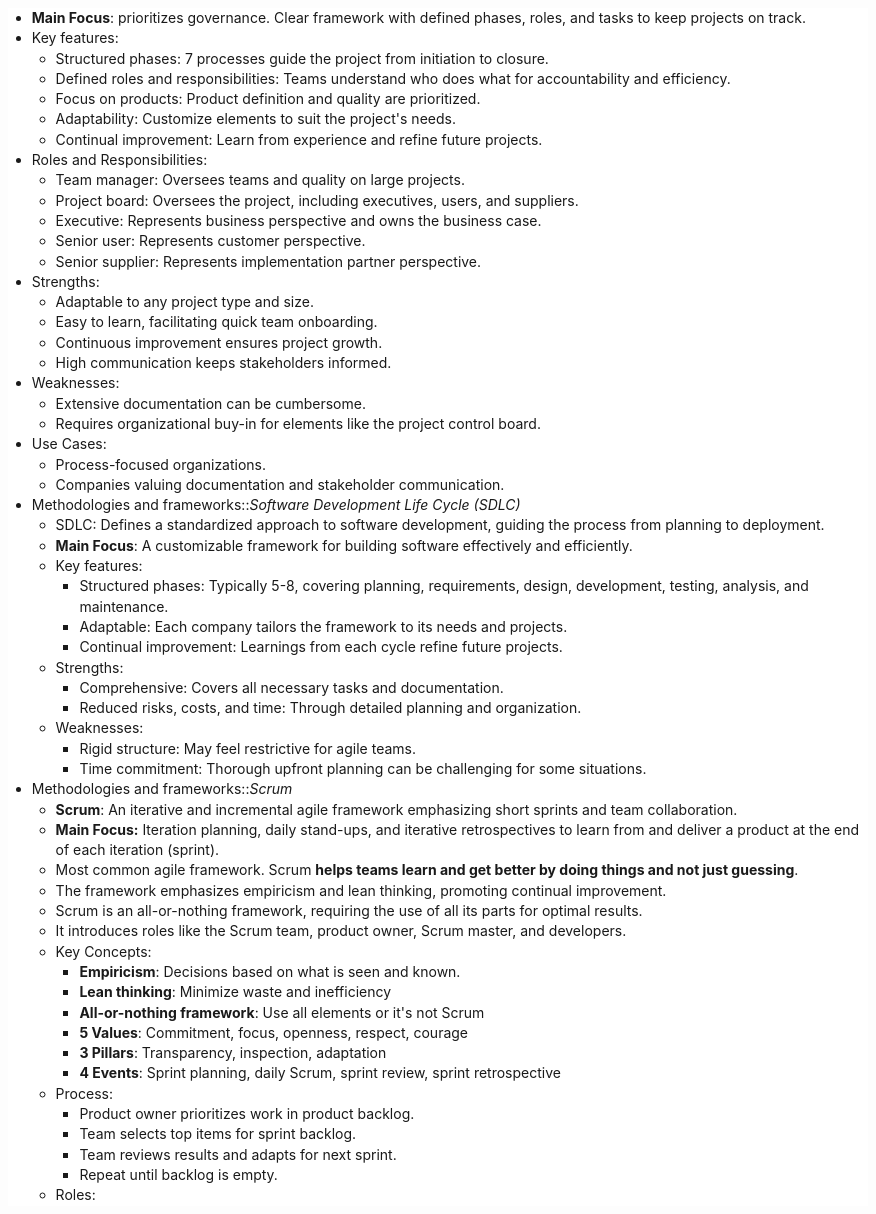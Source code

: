   - **Main Focus**: prioritizes governance. Clear framework with defined phases, roles, and tasks to keep projects on track.
  - Key features:
    - Structured phases: 7 processes guide the project from initiation to closure.
    - Defined roles and responsibilities: Teams understand who does what for accountability and efficiency.
    - Focus on products: Product definition and quality are prioritized.
    - Adaptability: Customize elements to suit the project's needs.
    - Continual improvement: Learn from experience and refine future projects.
  - Roles and Responsibilities:
    - Team manager: Oversees teams and quality on large projects.
    - Project board: Oversees the project, including executives, users, and suppliers.
    - Executive: Represents business perspective and owns the business case.
    - Senior user: Represents customer perspective.
    - Senior supplier: Represents implementation partner perspective.
  - Strengths:
    - Adaptable to any project type and size.
    - Easy to learn, facilitating quick team onboarding.
    - Continuous improvement ensures project growth.
    - High communication keeps stakeholders informed.
  - Weaknesses:
    - Extensive documentation can be cumbersome.
    - Requires organizational buy-in for elements like the project control board.
  - Use Cases:
    - Process-focused organizations.
    - Companies valuing documentation and stakeholder communication.
- Methodologies and frameworks::_Software Development Life Cycle (SDLC)_
  - SDLC: Defines a standardized approach to software development, guiding the process from planning to deployment.
  - **Main Focus**: A customizable framework for building software effectively and efficiently.
  - Key features:
    - Structured phases: Typically 5-8, covering planning, requirements, design, development, testing, analysis, and maintenance.
    - Adaptable: Each company tailors the framework to its needs and projects.
    - Continual improvement: Learnings from each cycle refine future projects.
  - Strengths:
    - Comprehensive: Covers all necessary tasks and documentation.
    - Reduced risks, costs, and time: Through detailed planning and organization.
  - Weaknesses:
    - Rigid structure: May feel restrictive for agile teams.
    - Time commitment: Thorough upfront planning can be challenging for some situations.
- Methodologies and frameworks::_Scrum_
  - **Scrum**: An iterative and incremental agile framework emphasizing short sprints and team collaboration.
  - **Main Focus:** Iteration planning, daily stand-ups, and iterative retrospectives to learn from and deliver a product at the end of each iteration (sprint).
  - Most common agile framework. Scrum **helps teams learn and get better by doing things and not just guessing**.
  - The framework emphasizes empiricism and lean thinking, promoting continual improvement.
  - Scrum is an all-or-nothing framework, requiring the use of all its parts for optimal results.
  - It introduces roles like the Scrum team, product owner, Scrum master, and developers.
  - Key Concepts:
    - **Empiricism**: Decisions based on what is seen and known.
    - **Lean thinking**: Minimize waste and inefficiency
    - **All-or-nothing framework**: Use all elements or it's not Scrum
    - **5 Values**: Commitment, focus, openness, respect, courage
    - **3 Pillars**: Transparency, inspection, adaptation
    - **4 Events**: Sprint planning, daily Scrum, sprint review, sprint retrospective
  - Process:
    - Product owner prioritizes work in product backlog.
    - Team selects top items for sprint backlog.
    - Team reviews results and adapts for next sprint.
    - Repeat until backlog is empty.
  - Roles:
